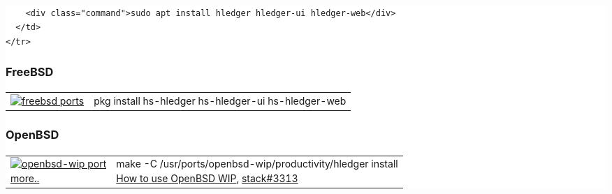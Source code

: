         <div class="command">sudo apt install hledger hledger-ui hledger-web</div>
      </td>
    </tr>
  </tbody>
</table>
























### FreeBSD

<table class="freebsd bsd downloads">
  <tbody>
    <tr>
      <td>
        <div class="badges">
          <a href="https://www.freshports.org/search.php?query=hledger"><img src="https://img.shields.io/badge/freebsd--ports-1.19-red.svg" alt="freebsd ports" /></a><br>
        </div>
        <div class="distro"></div>
      </td>
      <td>
        <div class="command">pkg install hs-hledger hs-hledger-ui hs-hledger-web</div>
        <div class="notes">
        </div>
      </td>
    </tr>
  </tbody>
</table>

### OpenBSD

<table class="openbsd bsd downloads">
  <tbody>
    <tr>
      <td>
        <div class="badges">
          <a href="https://github.com/jasperla/openbsd-wip/tree/master/productivity/hledger"><img src="https://img.shields.io/badge/openbsd--wip_port-1.10-red.svg" alt="openbsd-wip port" /></a><br>
          <a href="https://github.com/jasperla/openbsd-wip/tree/master/productivity">more..</a>
        </div>
        <div class="distro"></div>
      </td>
      <td>
        <div class="command">make -C /usr/ports/openbsd-wip/productivity/hledger install</div>
        <div class="notes">            
            <a href="https://github.com/jasperla/openbsd-wip#how-to-use-this-tree">How to use OpenBSD WIP</a>,
            <a href="https://github.com/commercialhaskell/stack/issues/3313#issuecomment-570353913">stack#3313</a>
        </div>
      </td>
    </tr>
  </tbody>
</table>
